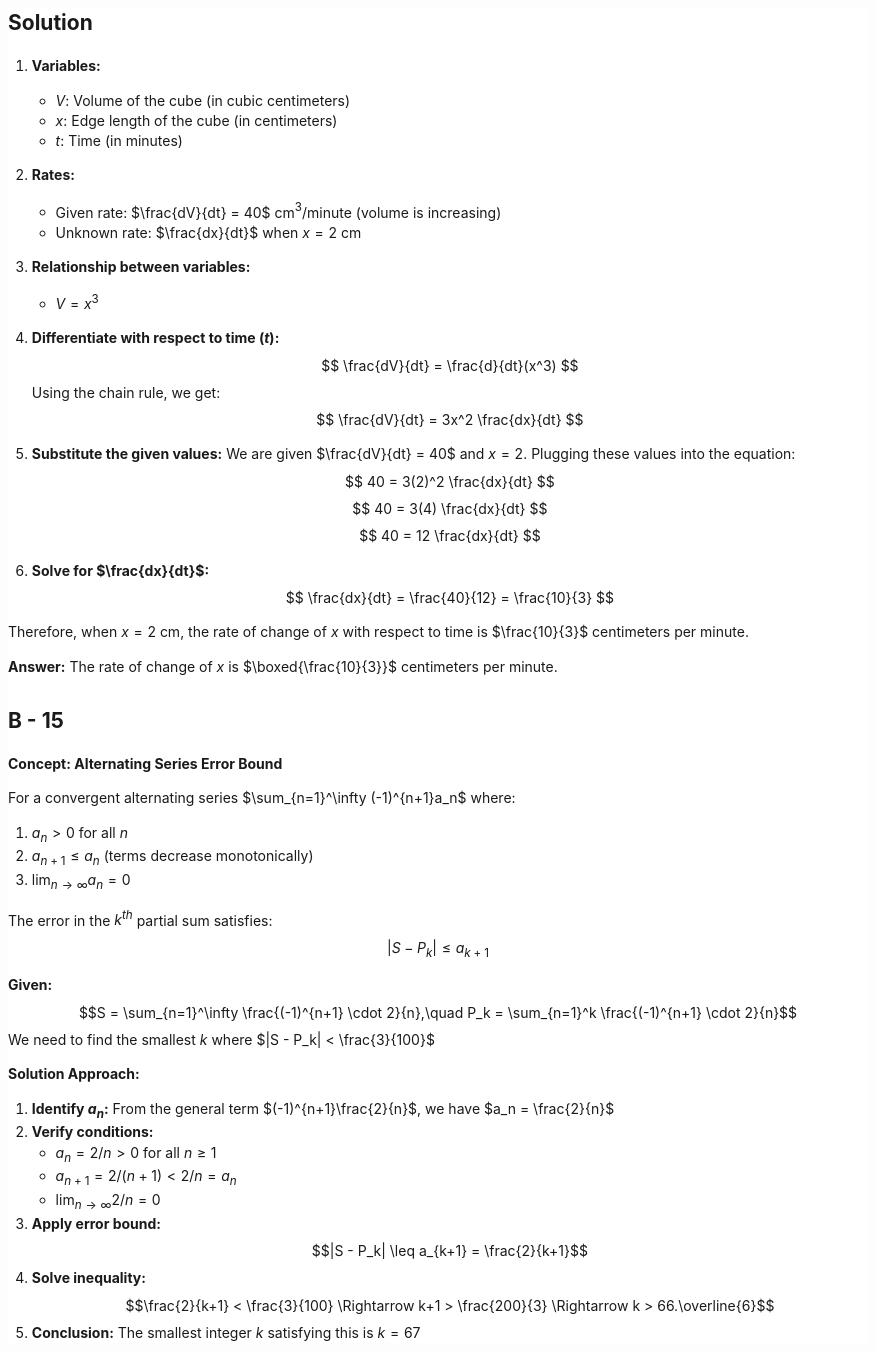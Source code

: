 ## Solution

1.  **Variables:**
    *   $V$: Volume of the cube (in cubic centimeters)
    *   $x$: Edge length of the cube (in centimeters)
    *   $t$: Time (in minutes)

2.  **Rates:**
    *   Given rate: $\frac{dV}{dt} = 40$ cm$^3$/minute (volume is increasing)
    *   Unknown rate: $\frac{dx}{dt}$ when $x = 2$ cm

3.  **Relationship between variables:**
    *   $V = x^3$

4.  **Differentiate with respect to time ($t$):**
    $$ \frac{dV}{dt} = \frac{d}{dt}(x^3) $$
    Using the chain rule, we get:
    $$ \frac{dV}{dt} = 3x^2 \frac{dx}{dt} $$

5.  **Substitute the given values:**
    We are given $\frac{dV}{dt} = 40$ and $x = 2$. Plugging these values into the equation:
    $$ 40 = 3(2)^2 \frac{dx}{dt} $$
    $$ 40 = 3(4) \frac{dx}{dt} $$
    $$ 40 = 12 \frac{dx}{dt} $$

6.  **Solve for $\frac{dx}{dt}$:**
    $$ \frac{dx}{dt} = \frac{40}{12} = \frac{10}{3} $$

Therefore, when $x = 2$ cm, the rate of change of $x$ with respect to time is $\frac{10}{3}$ centimeters per minute.

**Answer:** The rate of change of $x$ is $\boxed{\frac{10}{3}}$ centimeters per minute.

B - 15
---
**Concept: Alternating Series Error Bound**

For a convergent alternating series $\sum_{n=1}^\infty (-1)^{n+1}a_n$ where:
1. $a_n > 0$ for all $n$
2. $a_{n+1} \leq a_n$ (terms decrease monotonically)
3. $\lim_{n\to\infty} a_n = 0$

The error in the $k^{th}$ partial sum satisfies:
$$|S - P_k| \leq a_{k+1}$$

**Given:**
$$S = \sum_{n=1}^\infty \frac{(-1)^{n+1} \cdot 2}{n},\quad P_k = \sum_{n=1}^k \frac{(-1)^{n+1} \cdot 2}{n}$$
We need to find the smallest $k$ where $|S - P_k| < \frac{3}{100}$

**Solution Approach:**
1. **Identify $a_n$:** From the general term $(-1)^{n+1}\frac{2}{n}$, we have $a_n = \frac{2}{n}$
2. **Verify conditions:**
   - $a_n = 2/n > 0$ for all $n \geq 1$
   - $a_{n+1} = 2/(n+1) < 2/n = a_n$
   - $\lim_{n\to\infty} 2/n = 0$
3. **Apply error bound:**
$$|S - P_k| \leq a_{k+1} = \frac{2}{k+1}$$
4. **Solve inequality:**
$$\frac{2}{k+1} < \frac{3}{100} \Rightarrow k+1 > \frac{200}{3} \Rightarrow k > 66.\overline{6}$$
5. **Conclusion:** The smallest integer $k$ satisfying this is $k = 67$
